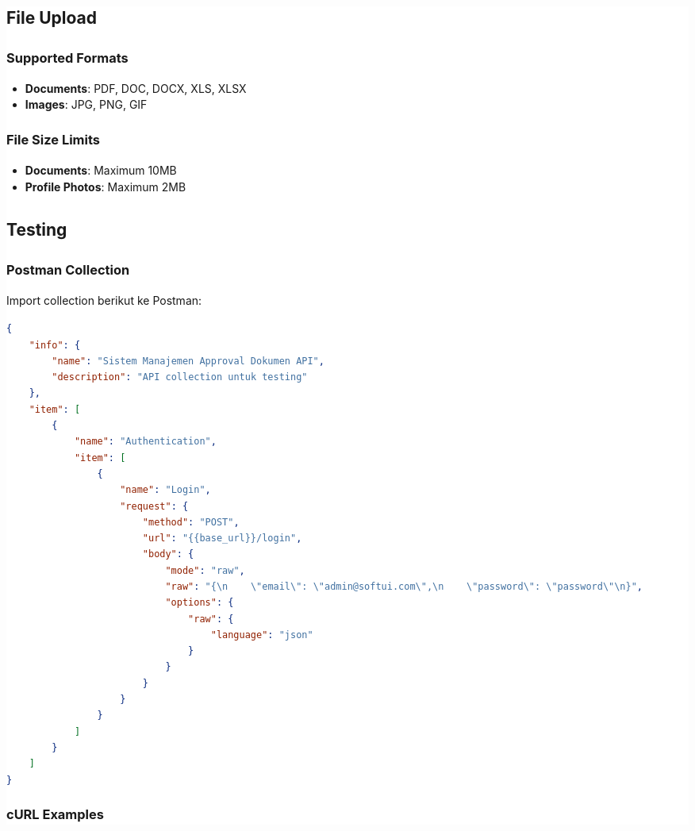 ## File Upload

### Supported Formats
- **Documents**: PDF, DOC, DOCX, XLS, XLSX
- **Images**: JPG, PNG, GIF

### File Size Limits
- **Documents**: Maximum 10MB
- **Profile Photos**: Maximum 2MB

## Testing

### Postman Collection
Import collection berikut ke Postman:
```json
{
    "info": {
        "name": "Sistem Manajemen Approval Dokumen API",
        "description": "API collection untuk testing"
    },
    "item": [
        {
            "name": "Authentication",
            "item": [
                {
                    "name": "Login",
                    "request": {
                        "method": "POST",
                        "url": "{{base_url}}/login",
                        "body": {
                            "mode": "raw",
                            "raw": "{\n    \"email\": \"admin@softui.com\",\n    \"password\": \"password\"\n}",
                            "options": {
                                "raw": {
                                    "language": "json"
                                }
                            }
                        }
                    }
                }
            ]
        }
    ]
}
```

### cURL Examples
